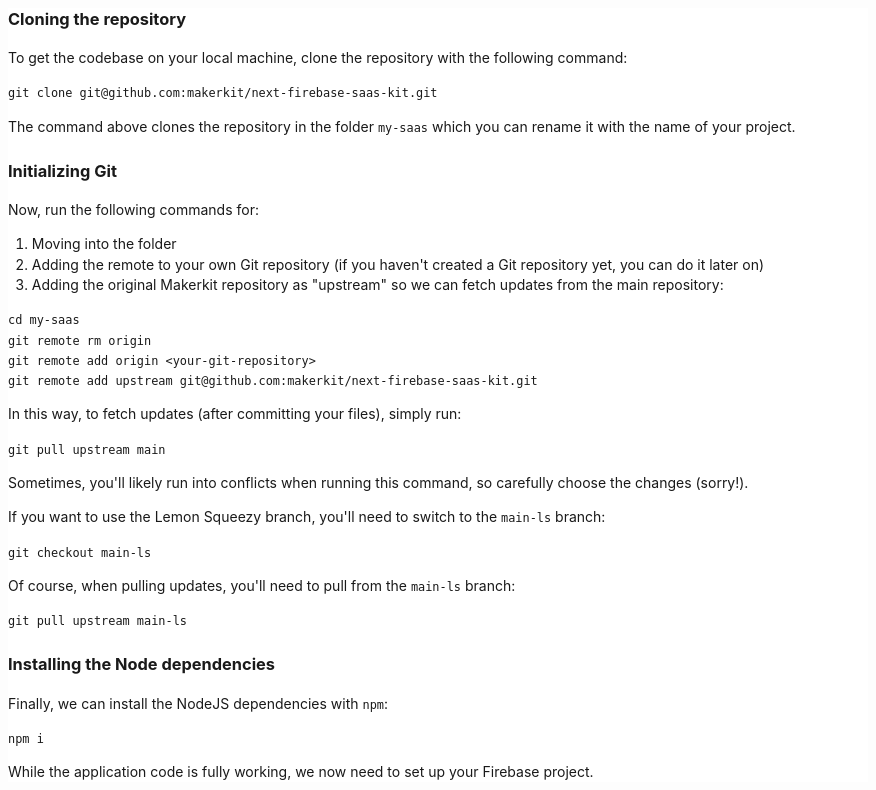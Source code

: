### Cloning the repository

To get the codebase on your local machine, clone the repository with the
following command:

```
git clone git@github.com:makerkit/next-firebase-saas-kit.git
```

The command above clones the repository in the folder `my-saas` which
you can rename it with the name of your project.

### Initializing Git

Now, run the following commands for:

1. Moving into the folder
2. Adding the remote to your own Git repository (if you haven't created a Git repository yet, you can do it later on)
3. Adding the original Makerkit repository as "upstream" so we can fetch updates from the main repository:

```
cd my-saas
git remote rm origin
git remote add origin <your-git-repository>
git remote add upstream git@github.com:makerkit/next-firebase-saas-kit.git
```

In this way, to fetch updates (after committing your files), simply run:

```
git pull upstream main
```

Sometimes, you'll likely run into conflicts when running this command, so carefully choose the changes (sorry!).

If you want to use the Lemon Squeezy branch, you'll need to switch to the `main-ls` branch:

```
git checkout main-ls
```

Of course, when pulling updates, you'll need to pull from the `main-ls` branch:

```
git pull upstream main-ls
```

### Installing the Node dependencies

Finally, we can install the NodeJS dependencies with `npm`:

```
npm i
```

While the application code is fully working, we now need to set up your Firebase
project.
